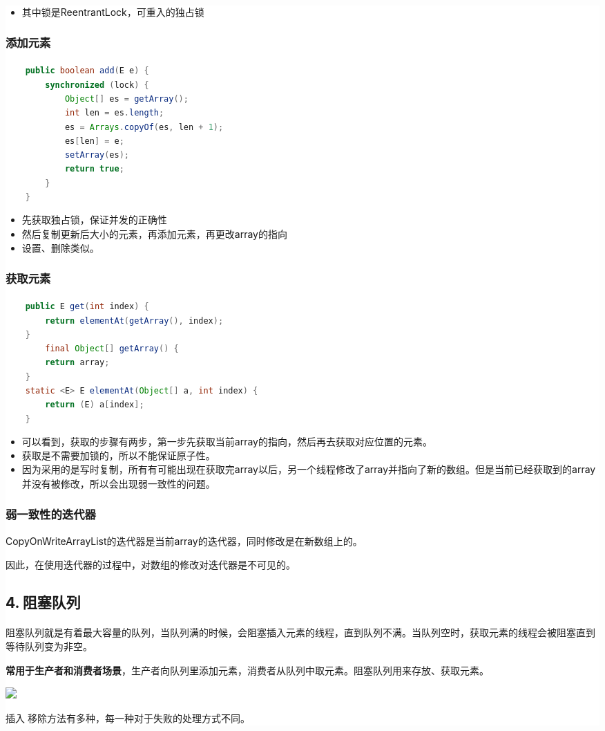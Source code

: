 - 其中锁是ReentrantLock，可重入的独占锁

### 添加元素

```java
    public boolean add(E e) {
        synchronized (lock) {
            Object[] es = getArray();
            int len = es.length;
            es = Arrays.copyOf(es, len + 1);
            es[len] = e;
            setArray(es);
            return true;
        }
    }
```

- 先获取独占锁，保证并发的正确性
- 然后复制更新后大小的元素，再添加元素，再更改array的指向
- 设置、删除类似。

### 获取元素

```java
    public E get(int index) {
        return elementAt(getArray(), index);
    }
		final Object[] getArray() {
        return array;
    }
    static <E> E elementAt(Object[] a, int index) {
        return (E) a[index];
    }
```

- 可以看到，获取的步骤有两步，第一步先获取当前array的指向，然后再去获取对应位置的元素。
- 获取是不需要加锁的，所以不能保证原子性。
- 因为采用的是写时复制，所有有可能出现在获取完array以后，另一个线程修改了array并指向了新的数组。但是当前已经获取到的array并没有被修改，所以会出现弱一致性的问题。

### 弱一致性的迭代器

CopyOnWriteArrayList的迭代器是当前array的迭代器，同时修改是在新数组上的。

因此，在使用迭代器的过程中，对数组的修改对迭代器是不可见的。

## 4. 阻塞队列

阻塞队列就是有着最大容量的队列，当队列满的时候，会阻塞插入元素的线程，直到队列不满。当队列空时，获取元素的线程会被阻塞直到等待队列变为非空。

**常用于生产者和消费者场景**，生产者向队列里添加元素，消费者从队列中取元素。阻塞队列用来存放、获取元素。

![](https://raw.githubusercontent.com/hattori7243/img/master/20210527094344.png)

插入 移除方法有多种，每一种对于失败的处理方式不同。
